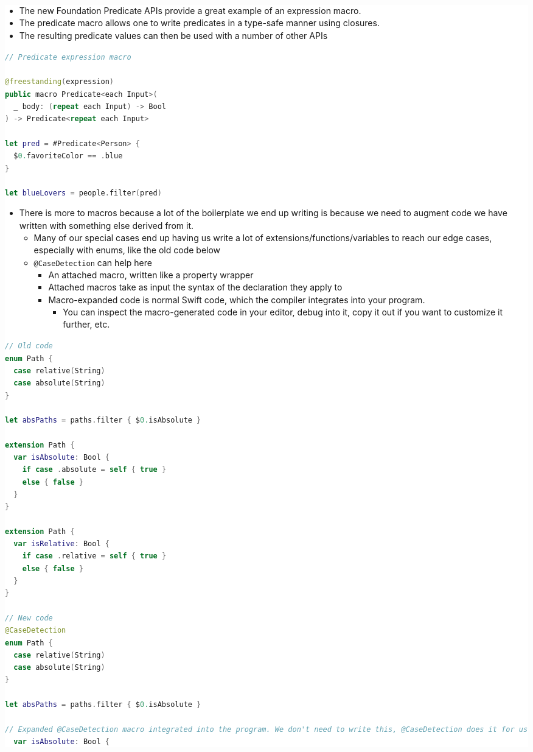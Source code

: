 * The new Foundation Predicate APIs provide a great example of an expression macro.
* The predicate macro allows one to write predicates in a type-safe manner using closures.
* The resulting predicate values can then be used with a number of other APIs

```swift
// Predicate expression macro

@freestanding(expression) 
public macro Predicate<each Input>(
  _ body: (repeat each Input) -> Bool
) -> Predicate<repeat each Input>

let pred = #Predicate<Person> {
  $0.favoriteColor == .blue
}

let blueLovers = people.filter(pred)
```

* There is more to macros because a lot of the boilerplate we end up writing is because we need to augment code we have written with something else derived from it.
    * Many of our special cases end up having us write a lot of extensions/functions/variables to reach our edge cases, especially with enums, like the old code below
    * `@CaseDetection` can help here
        * An attached macro, written like a property wrapper
        * Attached macros take as input the syntax of the declaration they apply to
        * Macro-expanded code is normal Swift code, which the compiler integrates into your program.
            * You can inspect the macro-generated code in your editor, debug into it, copy it out if you want to customize it further, etc.

```swift
// Old code
enum Path {
  case relative(String)
  case absolute(String)
}

let absPaths = paths.filter { $0.isAbsolute }

extension Path {
  var isAbsolute: Bool {
    if case .absolute = self { true }
    else { false }
  }
}

extension Path {
  var isRelative: Bool {
    if case .relative = self { true }
    else { false }
  }
}

// New code
@CaseDetection
enum Path {
  case relative(String)
  case absolute(String)
}

let absPaths = paths.filter { $0.isAbsolute }

// Expanded @CaseDetection macro integrated into the program. We don't need to write this, @CaseDetection does it for us
  var isAbsolute: Bool {
```